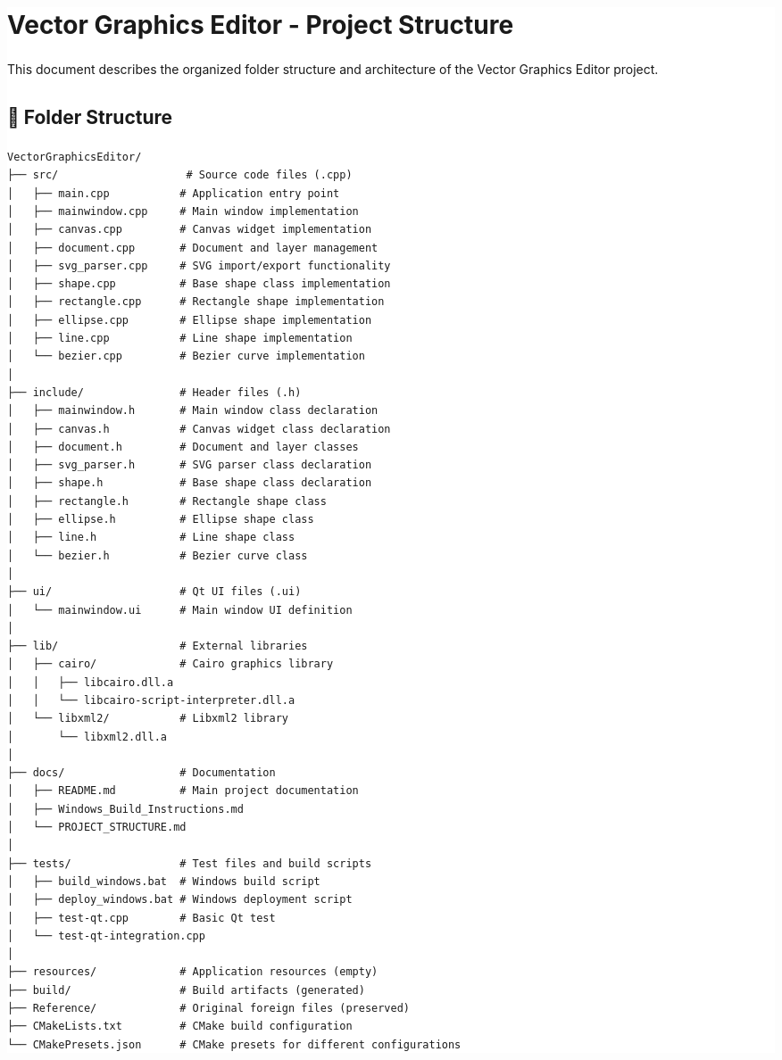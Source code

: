 # Vector Graphics Editor - Project Structure

This document describes the organized folder structure and architecture of the Vector Graphics Editor project.

## 📁 Folder Structure

```
VectorGraphicsEditor/
├── src/                    # Source code files (.cpp)
│   ├── main.cpp           # Application entry point
│   ├── mainwindow.cpp     # Main window implementation
│   ├── canvas.cpp         # Canvas widget implementation
│   ├── document.cpp       # Document and layer management
│   ├── svg_parser.cpp     # SVG import/export functionality
│   ├── shape.cpp          # Base shape class implementation
│   ├── rectangle.cpp      # Rectangle shape implementation
│   ├── ellipse.cpp        # Ellipse shape implementation
│   ├── line.cpp           # Line shape implementation
│   └── bezier.cpp         # Bezier curve implementation
│
├── include/               # Header files (.h)
│   ├── mainwindow.h       # Main window class declaration
│   ├── canvas.h           # Canvas widget class declaration
│   ├── document.h         # Document and layer classes
│   ├── svg_parser.h       # SVG parser class declaration
│   ├── shape.h            # Base shape class declaration
│   ├── rectangle.h        # Rectangle shape class
│   ├── ellipse.h          # Ellipse shape class
│   ├── line.h             # Line shape class
│   └── bezier.h           # Bezier curve class
│
├── ui/                    # Qt UI files (.ui)
│   └── mainwindow.ui      # Main window UI definition
│
├── lib/                   # External libraries
│   ├── cairo/             # Cairo graphics library
│   │   ├── libcairo.dll.a
│   │   └── libcairo-script-interpreter.dll.a
│   └── libxml2/           # Libxml2 library
│       └── libxml2.dll.a
│
├── docs/                  # Documentation
│   ├── README.md          # Main project documentation
│   ├── Windows_Build_Instructions.md
│   └── PROJECT_STRUCTURE.md
│
├── tests/                 # Test files and build scripts
│   ├── build_windows.bat  # Windows build script
│   ├── deploy_windows.bat # Windows deployment script
│   ├── test-qt.cpp        # Basic Qt test
│   └── test-qt-integration.cpp
│
├── resources/             # Application resources (empty)
├── build/                 # Build artifacts (generated)
├── Reference/             # Original foreign files (preserved)
├── CMakeLists.txt         # CMake build configuration
└── CMakePresets.json      # CMake presets for different configurations
```
